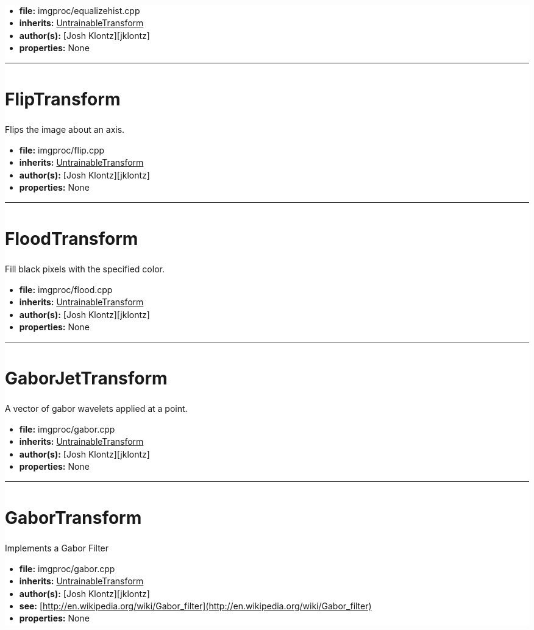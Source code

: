 
* **file:** imgproc/equalizehist.cpp
* **inherits:** [UntrainableTransform](../cpp_api/untrainabletransform/untrainabletransform.md)
* **author(s):** [Josh Klontz][jklontz]
* **properties:** None


---

# FlipTransform

Flips the image about an axis.
 

* **file:** imgproc/flip.cpp
* **inherits:** [UntrainableTransform](../cpp_api/untrainabletransform/untrainabletransform.md)
* **author(s):** [Josh Klontz][jklontz]
* **properties:** None


---

# FloodTransform

Fill black pixels with the specified color.
 

* **file:** imgproc/flood.cpp
* **inherits:** [UntrainableTransform](../cpp_api/untrainabletransform/untrainabletransform.md)
* **author(s):** [Josh Klontz][jklontz]
* **properties:** None


---

# GaborJetTransform

A vector of gabor wavelets applied at a point.
 

* **file:** imgproc/gabor.cpp
* **inherits:** [UntrainableTransform](../cpp_api/untrainabletransform/untrainabletransform.md)
* **author(s):** [Josh Klontz][jklontz]
* **properties:** None


---

# GaborTransform

Implements a Gabor Filter
 

* **file:** imgproc/gabor.cpp
* **inherits:** [UntrainableTransform](../cpp_api/untrainabletransform/untrainabletransform.md)
* **author(s):** [Josh Klontz][jklontz]
* **see:** [http://en.wikipedia.org/wiki/Gabor_filter](http://en.wikipedia.org/wiki/Gabor_filter)
* **properties:** None
